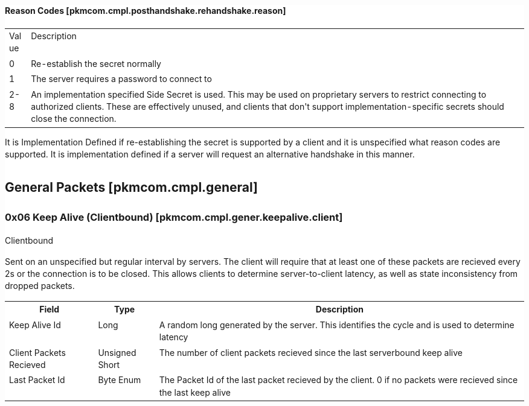 #### Reason Codes [pkmcom.cmpl.posthandshake.rehandshake.reason] ####

<table>
	<tr>
		<td>Value</td>
		<td>Description</td>
	</tr>
	<tr>
		<td>0</td>
		<td>Re-establish the secret normally</td>
	</tr>
	<tr>
		<td>1</td>
		<td>The server requires a password to connect to</td>
	</tr>
	<tr>
		<td>2-8</td>
		<td>An implementation specified Side Secret is used. This may be used on proprietary servers to restrict connecting to authorized clients. These are effectively unused, and clients that don't support implementation-specific secrets should close the connection.</td>
	</tr>
</table>

It is Implementation Defined if re-establishing the secret is supported by a client and it is unspecified what reason codes are supported. It is implementation defined if a server will request an alternative handshake in this manner. 

## General Packets [pkmcom.cmpl.general] ##

### 0x06 Keep Alive (Clientbound) [pkmcom.cmpl.gener.keepalive.client] ###

Clientbound

Sent on an unspecified but regular interval by servers. The client will require that at least one of these packets are recieved every 2s or the connection is to be closed. 
This allows clients to determine server-to-client latency, as well as state inconsistency from dropped packets. 

<table>
	<tr>
		<th>Field</th>
		<th>Type</th>
		<th>Description</th>
	</tr>
	<tr>
		<td>Keep Alive Id</td>
		<td>Long</td>
		<td>A random long generated by the server. This identifies the cycle and is used to determine latency</td>
	</tr>
	<tr>
		<td>Client Packets Recieved</td>
		<td>Unsigned Short</td>
		<td>The number of client packets recieved since the last serverbound keep alive</td>
	</tr>
	<tr>
		<td>Last Packet Id</td>
		<td>Byte Enum</td>
		<td>The Packet Id of the last packet recieved by the client. 0 if no packets were recieved since the last keep alive</td>
	</tr>
	<tr>
